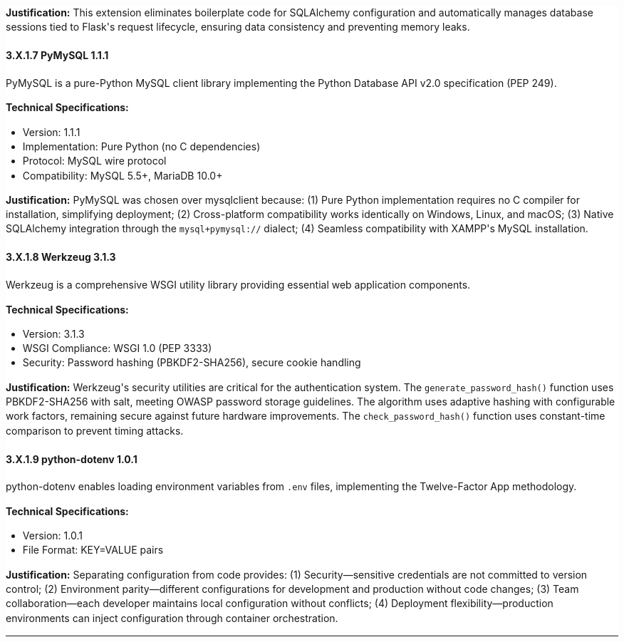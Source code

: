 **Justification:**
This extension eliminates boilerplate code for SQLAlchemy configuration and automatically manages database sessions tied to Flask's request lifecycle, ensuring data consistency and preventing memory leaks.

#### 3.X.1.7 PyMySQL 1.1.1

PyMySQL is a pure-Python MySQL client library implementing the Python Database API v2.0 specification (PEP 249).

**Technical Specifications:**
- Version: 1.1.1
- Implementation: Pure Python (no C dependencies)
- Protocol: MySQL wire protocol
- Compatibility: MySQL 5.5+, MariaDB 10.0+

**Justification:**
PyMySQL was chosen over mysqlclient because: (1) Pure Python implementation requires no C compiler for installation, simplifying deployment; (2) Cross-platform compatibility works identically on Windows, Linux, and macOS; (3) Native SQLAlchemy integration through the `mysql+pymysql://` dialect; (4) Seamless compatibility with XAMPP's MySQL installation.

#### 3.X.1.8 Werkzeug 3.1.3

Werkzeug is a comprehensive WSGI utility library providing essential web application components.

**Technical Specifications:**
- Version: 3.1.3
- WSGI Compliance: WSGI 1.0 (PEP 3333)
- Security: Password hashing (PBKDF2-SHA256), secure cookie handling

**Justification:**
Werkzeug's security utilities are critical for the authentication system. The `generate_password_hash()` function uses PBKDF2-SHA256 with salt, meeting OWASP password storage guidelines. The algorithm uses adaptive hashing with configurable work factors, remaining secure against future hardware improvements. The `check_password_hash()` function uses constant-time comparison to prevent timing attacks.

#### 3.X.1.9 python-dotenv 1.0.1

python-dotenv enables loading environment variables from `.env` files, implementing the Twelve-Factor App methodology.

**Technical Specifications:**
- Version: 1.0.1
- File Format: KEY=VALUE pairs

**Justification:**
Separating configuration from code provides: (1) Security—sensitive credentials are not committed to version control; (2) Environment parity—different configurations for development and production without code changes; (3) Team collaboration—each developer maintains local configuration without conflicts; (4) Deployment flexibility—production environments can inject configuration through container orchestration.

---

